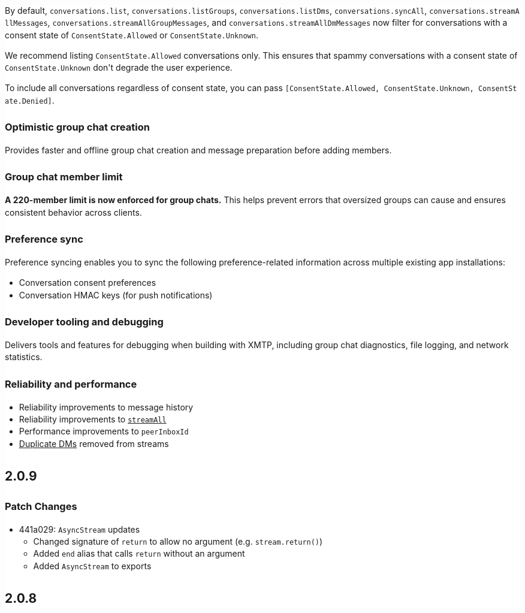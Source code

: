 By default, `conversations.list`, `conversations.listGroups`, `conversations.listDms`, `conversations.syncAll`, `conversations.streamAllMessages`, `conversations.streamAllGroupMessages`, and `conversations.streamAllDmMessages` now filter for conversations with a consent state of `ConsentState.Allowed` or `ConsentState.Unknown`.

We recommend listing `ConsentState.Allowed` conversations only. This ensures that spammy conversations with a consent state of `ConsentState.Unknown` don't degrade the user experience.

To include all conversations regardless of consent state, you can pass `[ConsentState.Allowed, ConsentState.Unknown, ConsentState.Denied]`.

### Optimistic group chat creation

Provides faster and offline group chat creation and message preparation before adding members.

### Group chat member limit

**A 220-member limit is now enforced for group chats.** This helps prevent errors that oversized groups can cause and ensures consistent behavior across clients.

### Preference sync

Preference syncing enables you to sync the following preference-related information across multiple existing app installations:

- Conversation consent preferences
- Conversation HMAC keys (for push notifications)

### Developer tooling and debugging

Delivers tools and features for debugging when building with XMTP, including group chat diagnostics, file logging, and network statistics.

### Reliability and performance

- Reliability improvements to message history
- Reliability improvements to [`streamAll`](https://docs.xmtp.org/inboxes/list-and-stream#stream-all-group-chat-and-dm-messages)
- Performance improvements to `peerInboxId`
- [Duplicate DMs](https://docs.xmtp.org/inboxes/push-notifs/understand-push-notifs#dm-stitching-considerations-for-push-notifications) removed from streams

## 2.0.9

### Patch Changes

- 441a029: `AsyncStream` updates
  - Changed signature of `return` to allow no argument (e.g. `stream.return()`)
  - Added `end` alias that calls `return` without an argument
  - Added `AsyncStream` to exports

## 2.0.8
